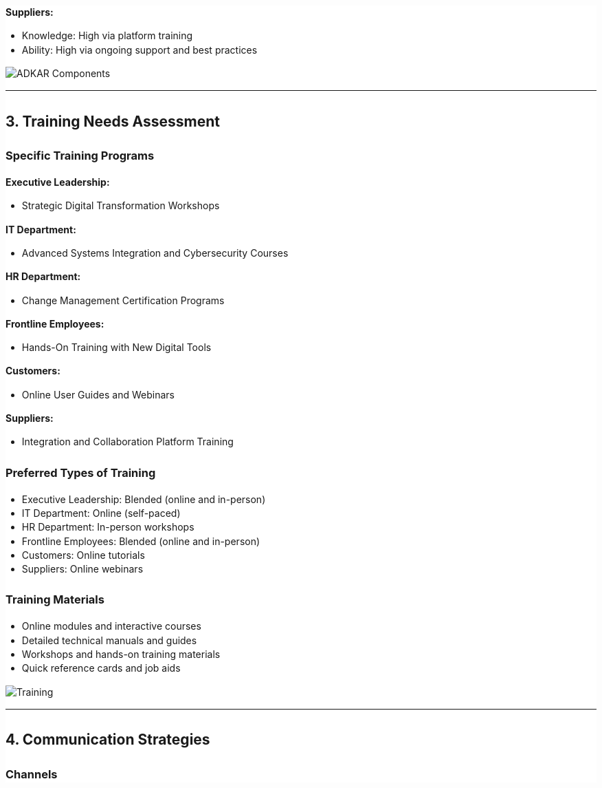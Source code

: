 **Suppliers:**
- Knowledge: High via platform training
- Ability: High via ongoing support and best practices

![ADKAR Components](https://via.placeholder.com/600x250) 

---

## 3. Training Needs Assessment

### Specific Training Programs

**Executive Leadership:**
- Strategic Digital Transformation Workshops

**IT Department:**
- Advanced Systems Integration and Cybersecurity Courses

**HR Department:**
- Change Management Certification Programs

**Frontline Employees:**
- Hands-On Training with New Digital Tools

**Customers:**
- Online User Guides and Webinars

**Suppliers:**
- Integration and Collaboration Platform Training

### Preferred Types of Training

- Executive Leadership: Blended (online and in-person)
- IT Department: Online (self-paced)
- HR Department: In-person workshops
- Frontline Employees: Blended (online and in-person)
- Customers: Online tutorials
- Suppliers: Online webinars

### Training Materials

- Online modules and interactive courses
- Detailed technical manuals and guides
- Workshops and hands-on training materials
- Quick reference cards and job aids

![Training](https://via.placeholder.com/600x250) 

---

## 4. Communication Strategies

### Channels
